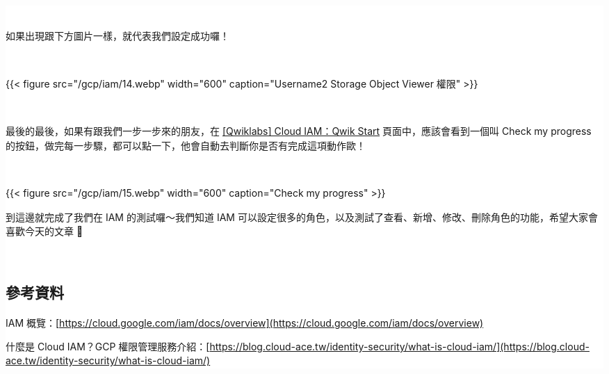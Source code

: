 <br>

如果出現跟下方圖片一樣，就代表我們設定成功囉！

<br>

{{< figure src="/gcp/iam/14.webp" width="600" caption="Username2 Storage Object Viewer 權限" >}}

<br>

最後的最後，如果有跟我們一步一步來的朋友，在 [[Qwiklabs] Cloud IAM：Qwik Start](https://www.cloudskillsboost.google/focuses/551?parent=catalog) 頁面中，應該會看到一個叫 Check my progress 的按鈕，做完每一步驟，都可以點一下，他會自動去判斷你是否有完成這項動作歐！

<br>

{{< figure src="/gcp/iam/15.webp" width="600" caption="Check my progress" >}}

到這邊就完成了我們在 IAM 的測試囉～我們知道 IAM 可以設定很多的角色，以及測試了查看、新增、修改、刪除角色的功能，希望大家會喜歡今天的文章 🥰

<br>

## 參考資料

IAM 概覽：[https://cloud.google.com/iam/docs/overview](https://cloud.google.com/iam/docs/overview)

什麼是 Cloud IAM？GCP 權限管理服務介紹：[https://blog.cloud-ace.tw/identity-security/what-is-cloud-iam/](https://blog.cloud-ace.tw/identity-security/what-is-cloud-iam/)
